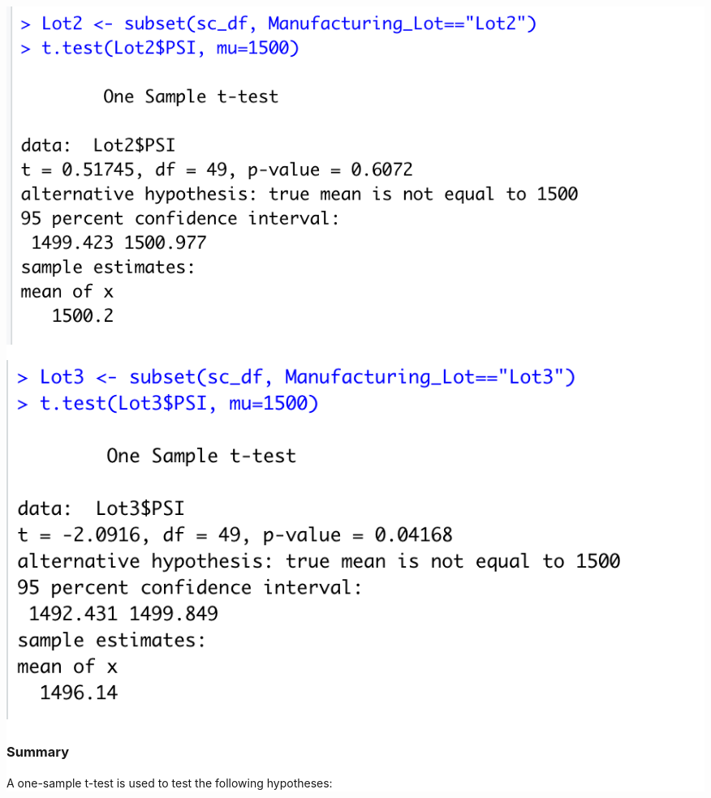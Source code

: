 ![d3_3](images/d3_3.png)

![d3_4](images/d3_4.png)


### Summary
A one-sample t-test is used to test the following hypotheses:
